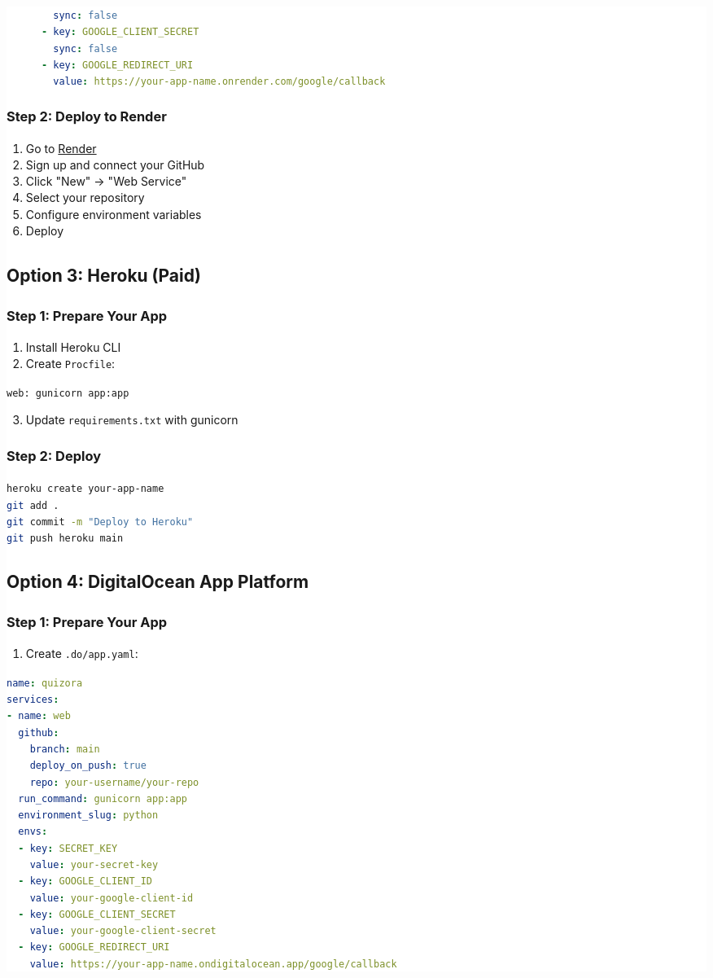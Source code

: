 ```yaml
        sync: false
      - key: GOOGLE_CLIENT_SECRET
        sync: false
      - key: GOOGLE_REDIRECT_URI
        value: https://your-app-name.onrender.com/google/callback
```

### Step 2: Deploy to Render
1. Go to [Render](https://render.com/)
2. Sign up and connect your GitHub
3. Click "New" → "Web Service"
4. Select your repository
5. Configure environment variables
6. Deploy

## Option 3: Heroku (Paid)

### Step 1: Prepare Your App
1. Install Heroku CLI
2. Create `Procfile`:
```
web: gunicorn app:app
```

3. Update `requirements.txt` with gunicorn

### Step 2: Deploy
```bash
heroku create your-app-name
git add .
git commit -m "Deploy to Heroku"
git push heroku main
```

## Option 4: DigitalOcean App Platform

### Step 1: Prepare Your App
1. Create `.do/app.yaml`:
```yaml
name: quizora
services:
- name: web
  github:
    branch: main
    deploy_on_push: true
    repo: your-username/your-repo
  run_command: gunicorn app:app
  environment_slug: python
  envs:
  - key: SECRET_KEY
    value: your-secret-key
  - key: GOOGLE_CLIENT_ID
    value: your-google-client-id
  - key: GOOGLE_CLIENT_SECRET
    value: your-google-client-secret
  - key: GOOGLE_REDIRECT_URI
    value: https://your-app-name.ondigitalocean.app/google/callback
```
